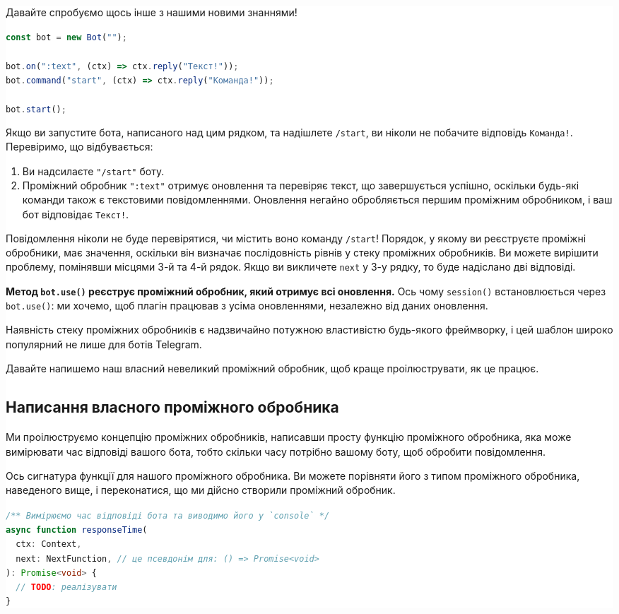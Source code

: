 Давайте спробуємо щось інше з нашими новими знаннями!

```ts
const bot = new Bot("");

bot.on(":text", (ctx) => ctx.reply("Текст!"));
bot.command("start", (ctx) => ctx.reply("Команда!"));

bot.start();
```

Якщо ви запустите бота, написаного над цим рядком, та надішлете `/start`, ви ніколи не побачите відповідь `Команда!`.
Перевіримо, що відбувається:

1. Ви надсилаєте `"/start"` боту.
2. Проміжний обробник `":text"` отримує оновлення та перевіряє текст, що завершується успішно, оскільки будь-які команди також є текстовими повідомленнями.
   Оновлення негайно обробляється першим проміжним обробником, і ваш бот відповідає `Текст!`.

Повідомлення ніколи не буде перевірятися, чи містить воно команду `/start`!
Порядок, у якому ви реєструєте проміжні обробники, має значення, оскільки він визначає послідовність рівнів у стеку проміжних обробників.
Ви можете вирішити проблему, помінявши місцями 3-й та 4-й рядок.
Якщо ви викличете `next` у 3-у рядку, то буде надіслано дві відповіді.

**Метод `bot.use()` реєструє проміжний обробник, який отримує всі оновлення.**
Ось чому `session()` встановлюється через `bot.use()`: ми хочемо, щоб плагін працював з усіма оновленнями, незалежно від даних оновлення.

Наявність стеку проміжних обробників є надзвичайно потужною властивістю будь-якого фреймворку, і цей шаблон широко популярний не лише для ботів Telegram.

Давайте напишемо наш власний невеликий проміжний обробник, щоб краще проілюструвати, як це працює.

## Написання власного проміжного обробника

Ми проілюструємо концепцію проміжних обробників, написавши просту функцію проміжного обробника, яка може вимірювати час відповіді вашого бота, тобто скільки часу потрібно вашому боту, щоб обробити повідомлення.

Ось сигнатура функції для нашого проміжного обробника.
Ви можете порівняти його з типом проміжного обробника, наведеного вище, і переконатися, що ми дійсно створили проміжний обробник.

<CodeGroup>
  <CodeGroupItem title="TypeScript" active>

```ts
/** Вимірюємо час відповіді бота та виводимо його у `console` */
async function responseTime(
  ctx: Context,
  next: NextFunction, // це псевдонім для: () => Promise<void>
): Promise<void> {
  // TODO: реалізувати
}
```
